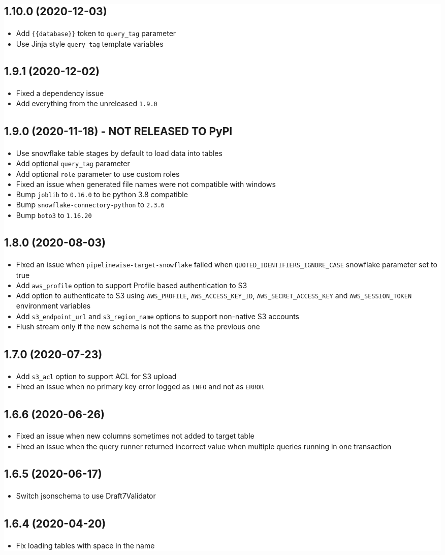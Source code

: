 1.10.0 (2020-12-03)
-------------------

- Add `{{database}}` token to `query_tag` parameter
- Use Jinja style `query_tag` template variables

1.9.1 (2020-12-02)
-------------------

- Fixed a dependency issue
- Add everything from the unreleased `1.9.0`

1.9.0 (2020-11-18) - NOT RELEASED TO PyPI
-----------------------------------------

- Use snowflake table stages by default to load data into tables
- Add optional `query_tag` parameter
- Add optional `role` parameter to use custom roles
- Fixed an issue when generated file names were not compatible with windows
- Bump `joblib` to `0.16.0` to be python 3.8 compatible
- Bump `snowflake-connectory-python` to `2.3.6`
- Bump `boto3` to `1.16.20`

1.8.0 (2020-08-03)
-------------------

- Fixed an issue when `pipelinewise-target-snowflake` failed when `QUOTED_IDENTIFIERS_IGNORE_CASE` snowflake parameter set to true
- Add `aws_profile` option to support Profile based authentication to S3
- Add option to authenticate to S3 using `AWS_PROFILE`, `AWS_ACCESS_KEY_ID`, `AWS_SECRET_ACCESS_KEY` and `AWS_SESSION_TOKEN` environment variables
- Add `s3_endpoint_url` and `s3_region_name` options to support non-native S3 accounts
- Flush stream only if the new schema is not the same as the previous one

1.7.0 (2020-07-23)
-------------------

- Add `s3_acl` option to support ACL for S3 upload
- Fixed an issue when no primary key error logged as `INFO` and not as `ERROR`

1.6.6 (2020-06-26)
-------------------

- Fixed an issue when new columns sometimes not added to target table
- Fixed an issue when the query runner returned incorrect value when multiple queries running in one transaction

1.6.5 (2020-06-17)
-------------------

- Switch jsonschema to use Draft7Validator

1.6.4 (2020-04-20)
-------------------

- Fix loading tables with space in the name
